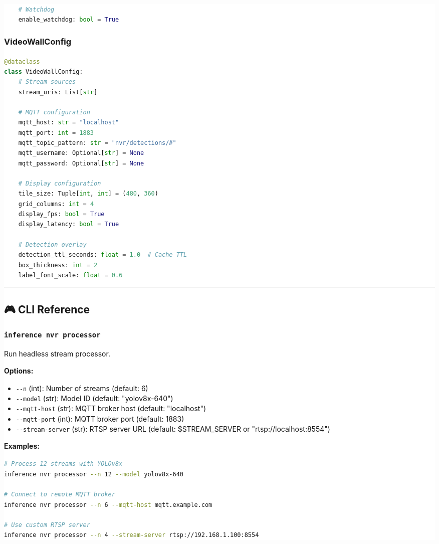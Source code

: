 ```python
    # Watchdog
    enable_watchdog: bool = True
```

### VideoWallConfig

```python
@dataclass
class VideoWallConfig:
    # Stream sources
    stream_uris: List[str]
    
    # MQTT configuration
    mqtt_host: str = "localhost"
    mqtt_port: int = 1883
    mqtt_topic_pattern: str = "nvr/detections/#"
    mqtt_username: Optional[str] = None
    mqtt_password: Optional[str] = None
    
    # Display configuration
    tile_size: Tuple[int, int] = (480, 360)
    grid_columns: int = 4
    display_fps: bool = True
    display_latency: bool = True
    
    # Detection overlay
    detection_ttl_seconds: float = 1.0  # Cache TTL
    box_thickness: int = 2
    label_font_scale: float = 0.6
```

---

## 🎮 CLI Reference

### `inference nvr processor`

Run headless stream processor.

**Options:**
- `--n` (int): Number of streams (default: 6)
- `--model` (str): Model ID (default: "yolov8x-640")
- `--mqtt-host` (str): MQTT broker host (default: "localhost")
- `--mqtt-port` (int): MQTT broker port (default: 1883)
- `--stream-server` (str): RTSP server URL (default: $STREAM_SERVER or "rtsp://localhost:8554")

**Examples:**
```bash
# Process 12 streams with YOLOv8x
inference nvr processor --n 12 --model yolov8x-640

# Connect to remote MQTT broker
inference nvr processor --n 6 --mqtt-host mqtt.example.com

# Use custom RTSP server
inference nvr processor --n 4 --stream-server rtsp://192.168.1.100:8554
```
